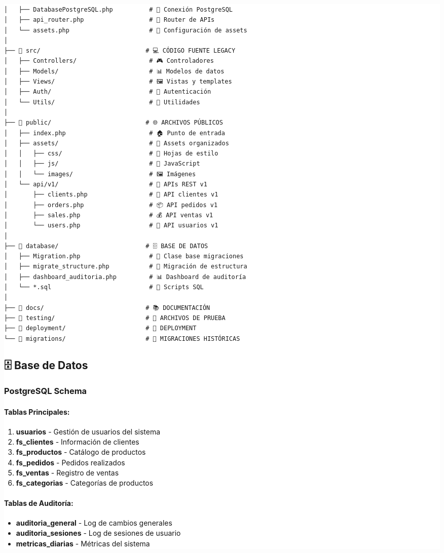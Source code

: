 ```
│   ├── DatabasePostgreSQL.php          # 🐘 Conexión PostgreSQL
│   ├── api_router.php                  # 🔌 Router de APIs
│   └── assets.php                      # 🎨 Configuración de assets
│
├── 📁 src/                             # 💻 CÓDIGO FUENTE LEGACY
│   ├── Controllers/                    # 🎮 Controladores
│   ├── Models/                         # 📊 Modelos de datos
│   ├── Views/                          # 🖼️ Vistas y templates
│   ├── Auth/                           # 🔐 Autenticación
│   └── Utils/                          # 🔧 Utilidades
│
├── 📁 public/                          # 🌐 ARCHIVOS PÚBLICOS
│   ├── index.php                       # 🏠 Punto de entrada
│   ├── assets/                         # 🎨 Assets organizados
│   │   ├── css/                        # 🎨 Hojas de estilo
│   │   ├── js/                         # 📜 JavaScript
│   │   └── images/                     # 🖼️ Imágenes
│   └── api/v1/                         # 🔌 APIs REST v1
│       ├── clients.php                 # 👥 API clientes v1
│       ├── orders.php                  # 📦 API pedidos v1
│       ├── sales.php                   # 💰 API ventas v1
│       └── users.php                   # 👤 API usuarios v1
│
├── 📁 database/                        # 🗄️ BASE DE DATOS
│   ├── Migration.php                   # 🔄 Clase base migraciones
│   ├── migrate_structure.php           # 🔄 Migración de estructura
│   ├── dashboard_auditoria.php         # 📊 Dashboard de auditoría
│   └── *.sql                           # 📝 Scripts SQL
│
├── 📁 docs/                            # 📚 DOCUMENTACIÓN
├── 📁 testing/                         # 🧪 ARCHIVOS DE PRUEBA
├── 📁 deployment/                      # 🚀 DEPLOYMENT
└── 📁 migrations/                      # 🔄 MIGRACIONES HISTÓRICAS
```

## 🗄️ Base de Datos

### **PostgreSQL Schema**

#### **Tablas Principales:**
1. **usuarios** - Gestión de usuarios del sistema
2. **fs_clientes** - Información de clientes
3. **fs_productos** - Catálogo de productos
4. **fs_pedidos** - Pedidos realizados
5. **fs_ventas** - Registro de ventas
6. **fs_categorias** - Categorías de productos

#### **Tablas de Auditoría:**
- **auditoria_general** - Log de cambios generales
- **auditoria_sesiones** - Log de sesiones de usuario
- **metricas_diarias** - Métricas del sistema
